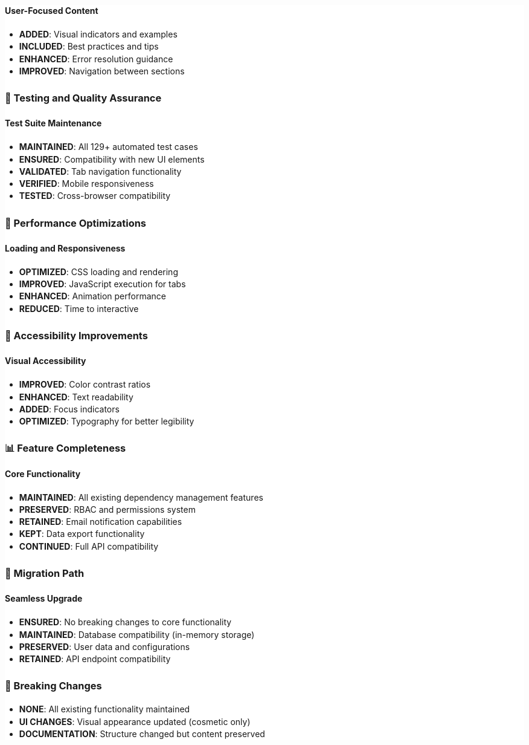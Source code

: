 #### User-Focused Content
- **ADDED**: Visual indicators and examples
- **INCLUDED**: Best practices and tips
- **ENHANCED**: Error resolution guidance
- **IMPROVED**: Navigation between sections

### 🧪 Testing and Quality Assurance

#### Test Suite Maintenance
- **MAINTAINED**: All 129+ automated test cases
- **ENSURED**: Compatibility with new UI elements
- **VALIDATED**: Tab navigation functionality
- **VERIFIED**: Mobile responsiveness
- **TESTED**: Cross-browser compatibility

### 🚀 Performance Optimizations

#### Loading and Responsiveness
- **OPTIMIZED**: CSS loading and rendering
- **IMPROVED**: JavaScript execution for tabs
- **ENHANCED**: Animation performance
- **REDUCED**: Time to interactive

### 🎯 Accessibility Improvements

#### Visual Accessibility
- **IMPROVED**: Color contrast ratios
- **ENHANCED**: Text readability
- **ADDED**: Focus indicators
- **OPTIMIZED**: Typography for better legibility

### 📊 Feature Completeness

#### Core Functionality
- **MAINTAINED**: All existing dependency management features
- **PRESERVED**: RBAC and permissions system
- **RETAINED**: Email notification capabilities
- **KEPT**: Data export functionality
- **CONTINUED**: Full API compatibility

### 🔄 Migration Path

#### Seamless Upgrade
- **ENSURED**: No breaking changes to core functionality
- **MAINTAINED**: Database compatibility (in-memory storage)
- **PRESERVED**: User data and configurations
- **RETAINED**: API endpoint compatibility

### 🚨 Breaking Changes
- **NONE**: All existing functionality maintained
- **UI CHANGES**: Visual appearance updated (cosmetic only)
- **DOCUMENTATION**: Structure changed but content preserved
